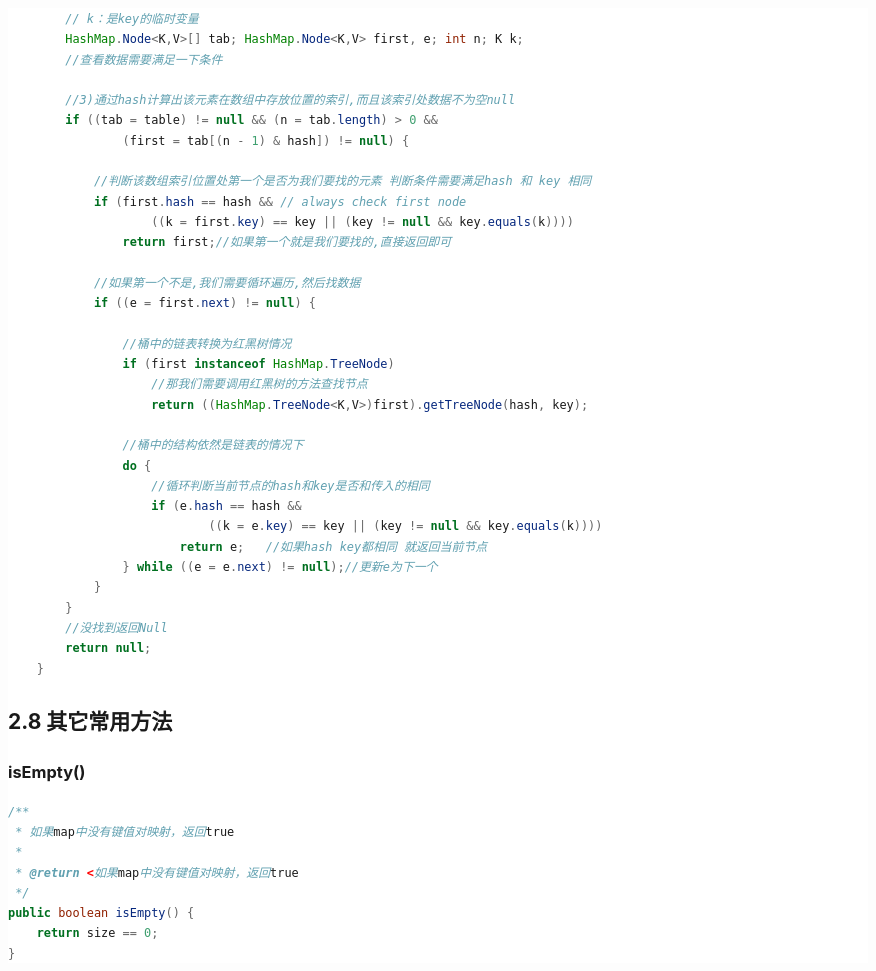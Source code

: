 ```java
        // k：是key的临时变量
        HashMap.Node<K,V>[] tab; HashMap.Node<K,V> first, e; int n; K k;
        //查看数据需要满足一下条件
 
        //3)通过hash计算出该元素在数组中存放位置的索引,而且该索引处数据不为空null
        if ((tab = table) != null && (n = tab.length) > 0 &&
                (first = tab[(n - 1) & hash]) != null) {
            
            //判断该数组索引位置处第一个是否为我们要找的元素 判断条件需要满足hash 和 key 相同
            if (first.hash == hash && // always check first node
                    ((k = first.key) == key || (key != null && key.equals(k))))
                return first;//如果第一个就是我们要找的,直接返回即可
            
            //如果第一个不是,我们需要循环遍历,然后找数据
            if ((e = first.next) != null) {
                
                //桶中的链表转换为红黑树情况
                if (first instanceof HashMap.TreeNode)
                    //那我们需要调用红黑树的方法查找节点
                    return ((HashMap.TreeNode<K,V>)first).getTreeNode(hash, key);
                
                //桶中的结构依然是链表的情况下
                do {
                    //循环判断当前节点的hash和key是否和传入的相同
                    if (e.hash == hash &&
                            ((k = e.key) == key || (key != null && key.equals(k))))
                        return e;	//如果hash key都相同 就返回当前节点
                } while ((e = e.next) != null);//更新e为下一个
            }
        }
        //没找到返回Null
        return null;
    }

```



## 2.8 其它常用方法

### isEmpty()

```java
/**
 * 如果map中没有键值对映射，返回true
 * 
 * @return <如果map中没有键值对映射，返回true
 */
public boolean isEmpty() {
    return size == 0;
}
```

